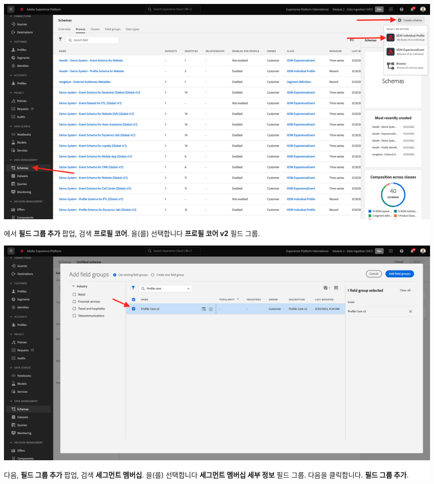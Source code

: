 ![외부 대상 프로필 스키마 1](images/extAudPrXDM1.png)

에서 **필드 그룹 추가** 팝업, 검색 **프로필 코어**. 을(를) 선택합니다 **프로필 코어 v2** 필드 그룹.

![외부 대상 프로필 스키마 2](images/extAudPrXDM2.png)

다음, **필드 그룹 추가** 팝업, 검색 **세그먼트 멤버십**. 을(를) 선택합니다 **세그먼트 멤버십 세부 정보** 필드 그룹. 다음을 클릭합니다. **필드 그룹 추가**.

